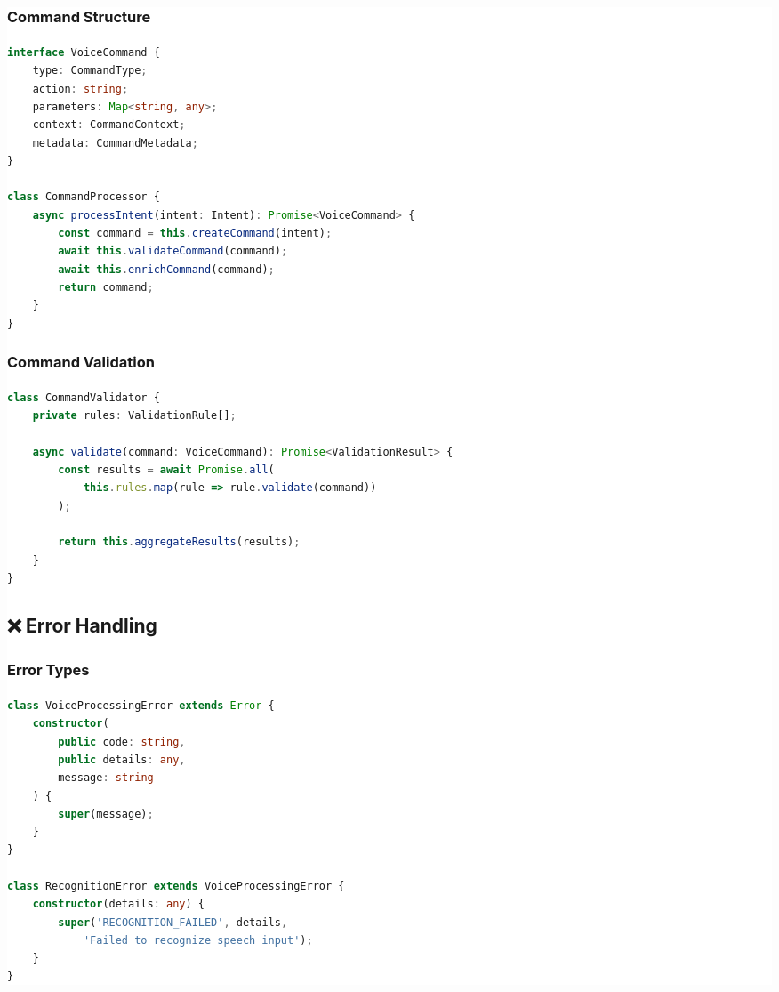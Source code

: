 ### Command Structure
```typescript
interface VoiceCommand {
    type: CommandType;
    action: string;
    parameters: Map<string, any>;
    context: CommandContext;
    metadata: CommandMetadata;
}

class CommandProcessor {
    async processIntent(intent: Intent): Promise<VoiceCommand> {
        const command = this.createCommand(intent);
        await this.validateCommand(command);
        await this.enrichCommand(command);
        return command;
    }
}
```

### Command Validation
```typescript
class CommandValidator {
    private rules: ValidationRule[];
    
    async validate(command: VoiceCommand): Promise<ValidationResult> {
        const results = await Promise.all(
            this.rules.map(rule => rule.validate(command))
        );
        
        return this.aggregateResults(results);
    }
}
```

## ❌ Error Handling

### Error Types
```typescript
class VoiceProcessingError extends Error {
    constructor(
        public code: string,
        public details: any,
        message: string
    ) {
        super(message);
    }
}

class RecognitionError extends VoiceProcessingError {
    constructor(details: any) {
        super('RECOGNITION_FAILED', details,
            'Failed to recognize speech input');
    }
}
```
